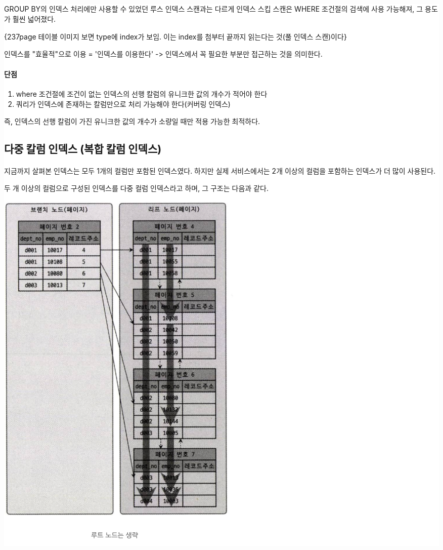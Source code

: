 GROUP BY의 인덱스 처리에만 사용할 수 있었던 루스 인덱스 스캔과는 다르게 인덱스 스킵 스캔은 WHERE 조건절의 검색에 사용 가능해져, 그 용도가 훨씬 넓어졌다.
 
{237page 테이블 이미지 보면 type에 index가 보임. 이는 index를 첨부터 끝까지 읽는다는 것(풀 인덱스 스캔)이다}

인덱스를 "효율적"으로 이용 = '인덱스를 이용한다' -> 인덱스에서 꼭 필요한 부분만 접근하는 것을 의미한다.

#### 단점
1. where 조건절에 조건이 없는 인덱스의 선행 칼럼의 유니크한 값의 개수가 적어야 한다
2. 쿼리가 인덱스에 존재하는 칼럼만으로 처리 가능해야 한다(커버링 인덱스)

즉, 인덱스의 선행 칼럼이 가진 유니크한 값의 개수가 소량일 때만 적용 가능한 최적하다.

## 다중 칼럼 인덱스 (복합 칼럼 인덱스)
지금까지 살펴본 인덱스는 모두 1개의 컬럼만 포함된 인덱스였다. 하지만 실제 서비스에서는 2개 이상의 컬럼을 포함하는 인덱스가 더 많이 사용된다.

두 개 이상의 컬럼으로 구성된 인덱스를 다중 컬럼 인덱스라고 하며, 그 구조는 다음과 같다.

![img_7.png](img/img_7.png)
